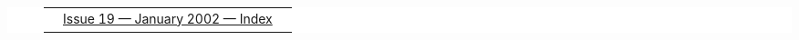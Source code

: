 <figure class="table chapter-navigator">
  <table>
    <tbody>
      <tr>
        <td>
        </td>
        <td>
        <a href="/en/index/articles_uf_newsflash#issue-19-january-2002">
          <span class="mdi mdi-book-open-variant"></span><span class="pl-2">Issue 19 — January 2002 — Index</span>
        </a>
        </td>
        <td>
        </td>
      </tr>
    </tbody>
  </table>
</figure>
